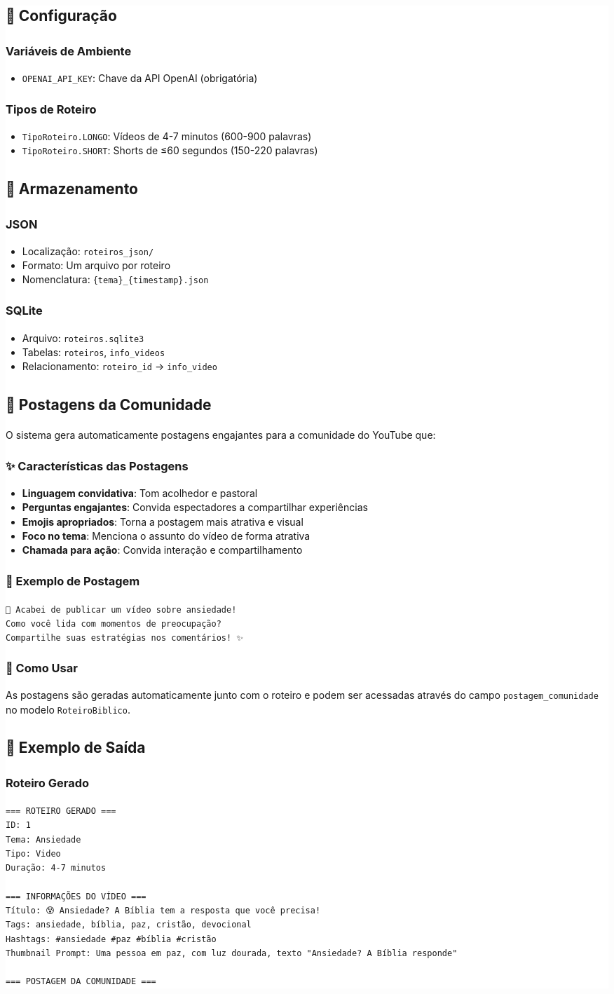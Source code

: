 ## 🔧 Configuração

### Variáveis de Ambiente
- `OPENAI_API_KEY`: Chave da API OpenAI (obrigatória)

### Tipos de Roteiro
- `TipoRoteiro.LONGO`: Vídeos de 4-7 minutos (600-900 palavras)
- `TipoRoteiro.SHORT`: Shorts de ≤60 segundos (150-220 palavras)

## 💾 Armazenamento

### JSON
- Localização: `roteiros_json/`
- Formato: Um arquivo por roteiro
- Nomenclatura: `{tema}_{timestamp}.json`

### SQLite
- Arquivo: `roteiros.sqlite3`
- Tabelas: `roteiros`, `info_videos`
- Relacionamento: `roteiro_id` → `info_video`

## 📱 Postagens da Comunidade

O sistema gera automaticamente postagens engajantes para a comunidade do YouTube que:

### ✨ Características das Postagens
- **Linguagem convidativa**: Tom acolhedor e pastoral
- **Perguntas engajantes**: Convida espectadores a compartilhar experiências
- **Emojis apropriados**: Torna a postagem mais atrativa e visual
- **Foco no tema**: Menciona o assunto do vídeo de forma atrativa
- **Chamada para ação**: Convida interação e compartilhamento

### 🎯 Exemplo de Postagem
```
🙏 Acabei de publicar um vídeo sobre ansiedade! 
Como você lida com momentos de preocupação? 
Compartilhe suas estratégias nos comentários! ✨
```

### 🔧 Como Usar
As postagens são geradas automaticamente junto com o roteiro e podem ser acessadas através do campo `postagem_comunidade` no modelo `RoteiroBiblico`.

## 🎨 Exemplo de Saída

### Roteiro Gerado
```
=== ROTEIRO GERADO ===
ID: 1
Tema: Ansiedade
Tipo: Video
Duração: 4-7 minutos

=== INFORMAÇÕES DO VÍDEO ===
Título: 😰 Ansiedade? A Bíblia tem a resposta que você precisa!
Tags: ansiedade, bíblia, paz, cristão, devocional
Hashtags: #ansiedade #paz #bíblia #cristão
Thumbnail Prompt: Uma pessoa em paz, com luz dourada, texto "Ansiedade? A Bíblia responde"

=== POSTAGEM DA COMUNIDADE ===
```